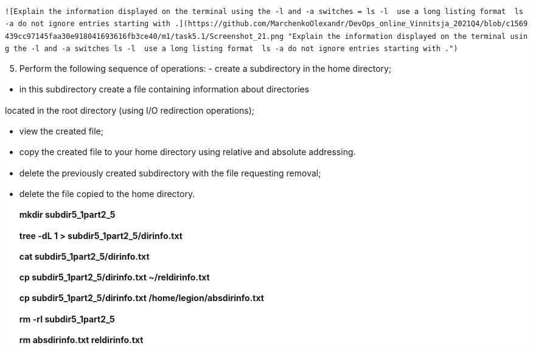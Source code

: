 	![Explain the information displayed on the terminal using the -l and -a switches = ls -l  use a long listing format  ls -a do not ignore entries starting with .](https://github.com/MarchenkoOlexandr/DevOps_online_Vinnitsja_2021Q4/blob/c1569439cc97145faa30e918041693616fb3ce40/m1/task5.1/Screenshot_21.png "Explain the information displayed on the terminal using the -l and -a switches ls -l  use a long listing format  ls -a do not ignore entries starting with .")

5. Perform the following sequence of operations: - create a subdirectory in the home directory;

- in this subdirectory create a file containing information about directories

located in the root directory (using I/O redirection operations);

- view the created file;

- copy the created file to your home directory using relative and absolute addressing.

- delete the previously created subdirectory with the file requesting removal;

- delete the file copied to the home directory.
	
	**mkdir subdir5_1part2_5**
	
	**tree -dL 1 > subdir5_1part2_5/dirinfo.txt**
	
	**cat subdir5_1part2_5/dirinfo.txt**
	
	**cp subdir5_1part2_5/dirinfo.txt ~/reldirinfo.txt**
	
	**cp subdir5_1part2_5/dirinfo.txt /home/legion/absdirinfo.txt**
	
	**rm -rI subdir5_1part2_5**
	
	**rm absdirinfo.txt reldirinfo.txt**
